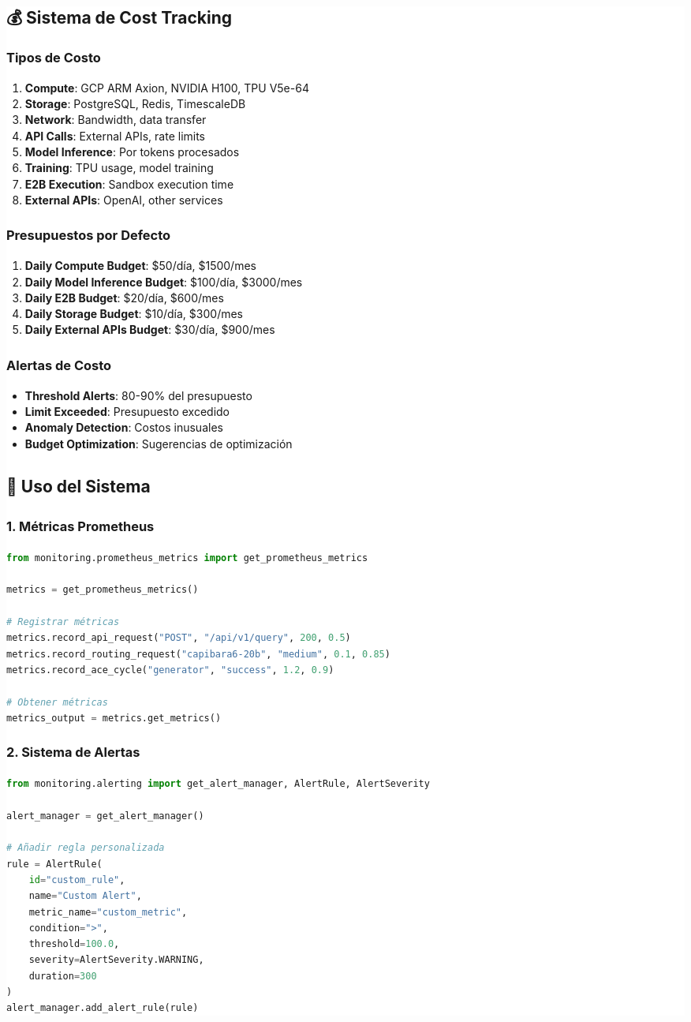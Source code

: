 ## 💰 Sistema de Cost Tracking

### Tipos de Costo

1. **Compute**: GCP ARM Axion, NVIDIA H100, TPU V5e-64
2. **Storage**: PostgreSQL, Redis, TimescaleDB
3. **Network**: Bandwidth, data transfer
4. **API Calls**: External APIs, rate limits
5. **Model Inference**: Por tokens procesados
6. **Training**: TPU usage, model training
7. **E2B Execution**: Sandbox execution time
8. **External APIs**: OpenAI, other services

### Presupuestos por Defecto

1. **Daily Compute Budget**: $50/día, $1500/mes
2. **Daily Model Inference Budget**: $100/día, $3000/mes
3. **Daily E2B Budget**: $20/día, $600/mes
4. **Daily Storage Budget**: $10/día, $300/mes
5. **Daily External APIs Budget**: $30/día, $900/mes

### Alertas de Costo

- **Threshold Alerts**: 80-90% del presupuesto
- **Limit Exceeded**: Presupuesto excedido
- **Anomaly Detection**: Costos inusuales
- **Budget Optimization**: Sugerencias de optimización

## 🚀 Uso del Sistema

### 1. Métricas Prometheus
```python
from monitoring.prometheus_metrics import get_prometheus_metrics

metrics = get_prometheus_metrics()

# Registrar métricas
metrics.record_api_request("POST", "/api/v1/query", 200, 0.5)
metrics.record_routing_request("capibara6-20b", "medium", 0.1, 0.85)
metrics.record_ace_cycle("generator", "success", 1.2, 0.9)

# Obtener métricas
metrics_output = metrics.get_metrics()
```

### 2. Sistema de Alertas
```python
from monitoring.alerting import get_alert_manager, AlertRule, AlertSeverity

alert_manager = get_alert_manager()

# Añadir regla personalizada
rule = AlertRule(
    id="custom_rule",
    name="Custom Alert",
    metric_name="custom_metric",
    condition=">",
    threshold=100.0,
    severity=AlertSeverity.WARNING,
    duration=300
)
alert_manager.add_alert_rule(rule)
```